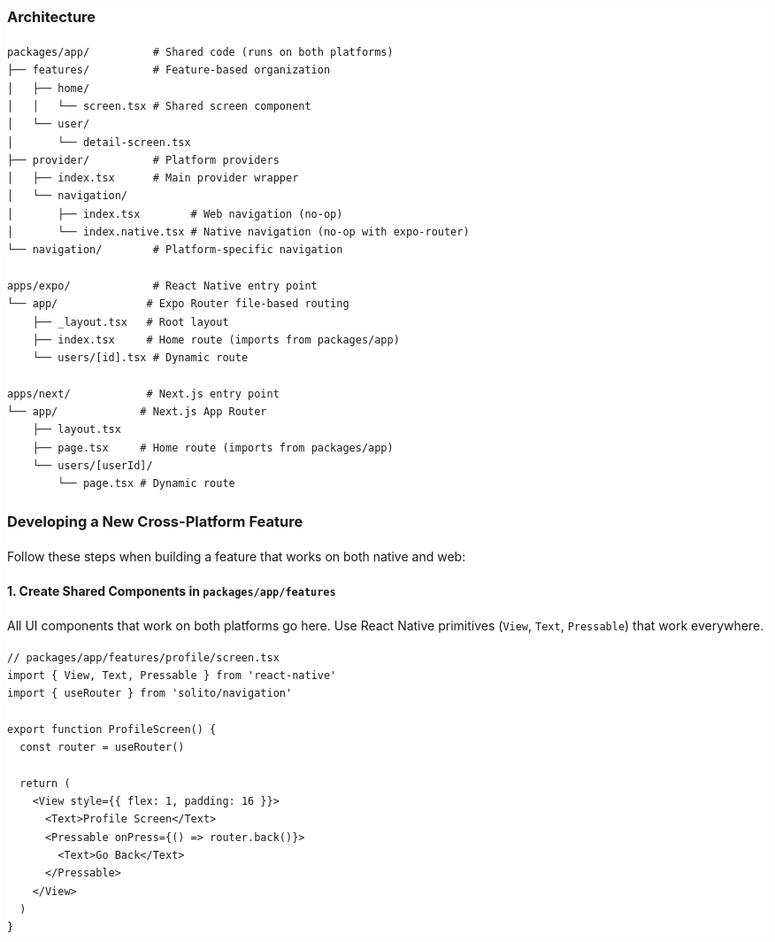 ### Architecture

```
packages/app/          # Shared code (runs on both platforms)
├── features/          # Feature-based organization
│   ├── home/
│   │   └── screen.tsx # Shared screen component
│   └── user/
│       └── detail-screen.tsx
├── provider/          # Platform providers
│   ├── index.tsx      # Main provider wrapper
│   └── navigation/
│       ├── index.tsx        # Web navigation (no-op)
│       └── index.native.tsx # Native navigation (no-op with expo-router)
└── navigation/        # Platform-specific navigation

apps/expo/             # React Native entry point
└── app/              # Expo Router file-based routing
    ├── _layout.tsx   # Root layout
    ├── index.tsx     # Home route (imports from packages/app)
    └── users/[id].tsx # Dynamic route

apps/next/            # Next.js entry point
└── app/             # Next.js App Router
    ├── layout.tsx
    ├── page.tsx     # Home route (imports from packages/app)
    └── users/[userId]/
        └── page.tsx # Dynamic route
```

### Developing a New Cross-Platform Feature

Follow these steps when building a feature that works on both native and web:

#### 1. **Create Shared Components in `packages/app/features`**

All UI components that work on both platforms go here. Use React Native primitives (`View`, `Text`, `Pressable`) that work everywhere.

```tsx
// packages/app/features/profile/screen.tsx
import { View, Text, Pressable } from 'react-native'
import { useRouter } from 'solito/navigation'

export function ProfileScreen() {
  const router = useRouter()
  
  return (
    <View style={{ flex: 1, padding: 16 }}>
      <Text>Profile Screen</Text>
      <Pressable onPress={() => router.back()}>
        <Text>Go Back</Text>
      </Pressable>
    </View>
  )
}
```
